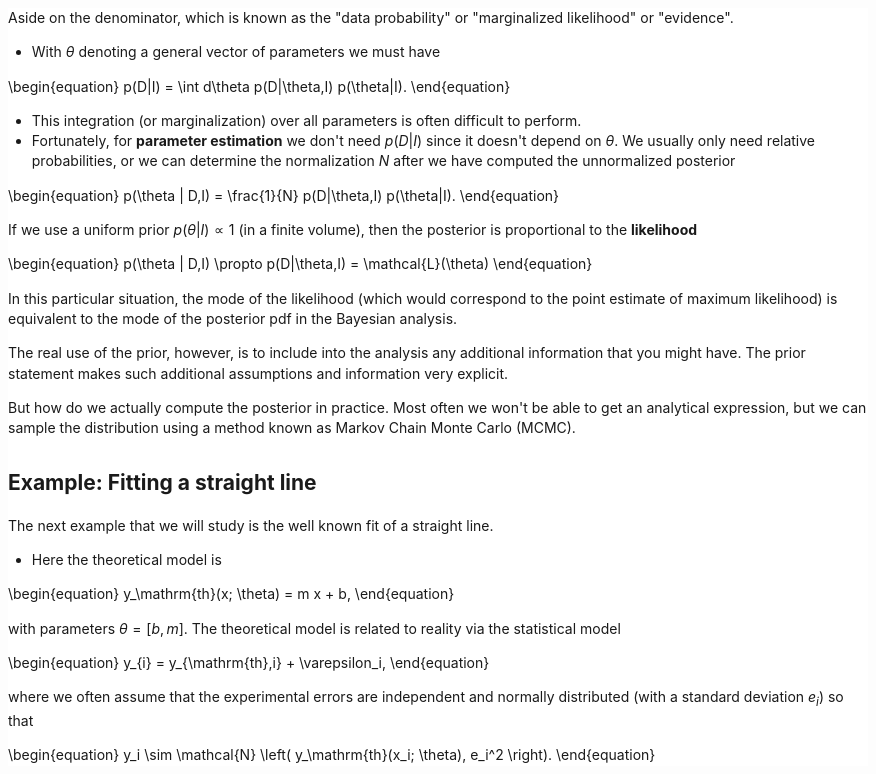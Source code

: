
Aside on the denominator, which is known as the "data probability" or "marginalized likelihood" or "evidence". 
* With $\theta$ denoting a general vector of parameters we must have

\begin{equation}
p(D|I) = \int d\theta p(D|\theta,I) p(\theta|I).
\end{equation}

* This integration (or marginalization) over all parameters is often difficult to perform.
* Fortunately, for **parameter estimation** we don't need $p(D|I)$ since it doesn't depend on $\theta$. We usually only need relative probabilities, or we can determine the normalization $N$ after we have computed the unnormalized posterior 

\begin{equation}
p(\theta | D,I) = \frac{1}{N} p(D|\theta,I) p(\theta|I).
\end{equation}


If we use a uniform prior $p(\theta | I ) \propto 1$ (in a finite volume), then the posterior is proportional to the **likelihood**

\begin{equation}
p(\theta | D,I) \propto p(D|\theta,I) = \mathcal{L}(\theta)
\end{equation}

In this particular situation, the mode of the likelihood (which would correspond to the point estimate of maximum likelihood) is equivalent to the mode of the posterior pdf in the Bayesian analysis.


The real use of the prior, however, is to include into the analysis any additional information that you might have. The prior statement makes such additional assumptions and information very explicit.

But how do we actually compute the posterior in practice. Most often we won't be able to get an analytical expression, but we can sample the distribution using a method known as Markov Chain Monte Carlo (MCMC).


## Example: Fitting a straight line
The next example that we will study is the well known fit of a straight line.

* Here the theoretical model is

\begin{equation}
y_\mathrm{th}(x; \theta) = m x + b,
\end{equation}

with parameters $\theta = [b,m]$. The theoretical model is related to reality via the statistical model

\begin{equation}
y_{i} = y_{\mathrm{th},i} + \varepsilon_i, 
\end{equation}

where we often assume that the experimental errors are independent and normally distributed (with a standard deviation $e_i$) so that

\begin{equation}
y_i \sim \mathcal{N} \left( y_\mathrm{th}(x_i; \theta), e_i^2 \right).
\end{equation}


[^errors]: We'll make the reasonable assumption that errors are Gaussian. In a Frequentist perspective, $e_i$ is the standard deviation of the results of a single measurement event in the limit of repetitions of *that event*. In the Bayesian perspective, $e_i$ is the standard deviation of the (Gaussian) probability distribution describing our knowledge of that particular measurement given its observed value.